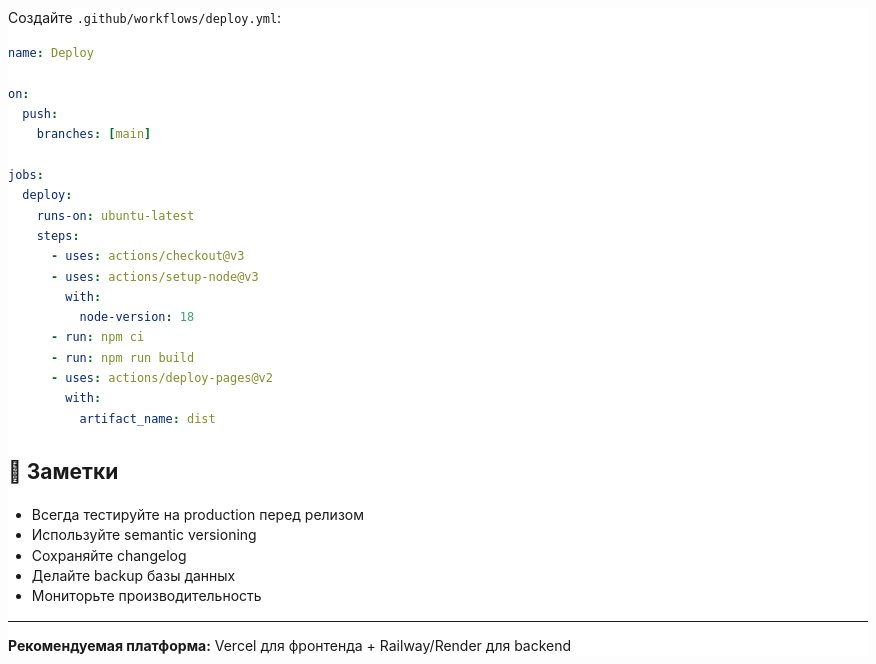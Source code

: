 Создайте `.github/workflows/deploy.yml`:
```yaml
name: Deploy

on:
  push:
    branches: [main]

jobs:
  deploy:
    runs-on: ubuntu-latest
    steps:
      - uses: actions/checkout@v3
      - uses: actions/setup-node@v3
        with:
          node-version: 18
      - run: npm ci
      - run: npm run build
      - uses: actions/deploy-pages@v2
        with:
          artifact_name: dist
```

## 📝 Заметки

- Всегда тестируйте на production перед релизом
- Используйте semantic versioning
- Сохраняйте changelog
- Делайте backup базы данных
- Мониторьте производительность

---

**Рекомендуемая платформа:** Vercel для фронтенда + Railway/Render для backend


